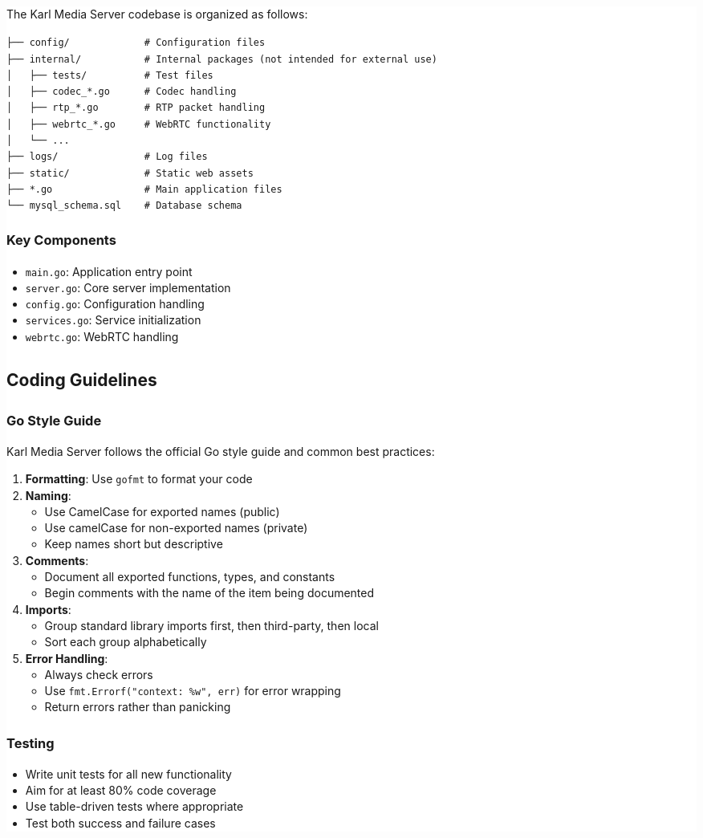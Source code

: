 The Karl Media Server codebase is organized as follows:

```
├── config/             # Configuration files
├── internal/           # Internal packages (not intended for external use)
│   ├── tests/          # Test files
│   ├── codec_*.go      # Codec handling
│   ├── rtp_*.go        # RTP packet handling
│   ├── webrtc_*.go     # WebRTC functionality
│   └── ...
├── logs/               # Log files
├── static/             # Static web assets
├── *.go                # Main application files
└── mysql_schema.sql    # Database schema
```

### Key Components

- `main.go`: Application entry point
- `server.go`: Core server implementation
- `config.go`: Configuration handling
- `services.go`: Service initialization
- `webrtc.go`: WebRTC handling

## Coding Guidelines

### Go Style Guide

Karl Media Server follows the official Go style guide and common best practices:

1. **Formatting**: Use `gofmt` to format your code
2. **Naming**:
   - Use CamelCase for exported names (public)
   - Use camelCase for non-exported names (private)
   - Keep names short but descriptive
3. **Comments**:
   - Document all exported functions, types, and constants
   - Begin comments with the name of the item being documented
4. **Imports**:
   - Group standard library imports first, then third-party, then local
   - Sort each group alphabetically
5. **Error Handling**:
   - Always check errors
   - Use `fmt.Errorf("context: %w", err)` for error wrapping
   - Return errors rather than panicking

### Testing

- Write unit tests for all new functionality
- Aim for at least 80% code coverage
- Use table-driven tests where appropriate
- Test both success and failure cases
